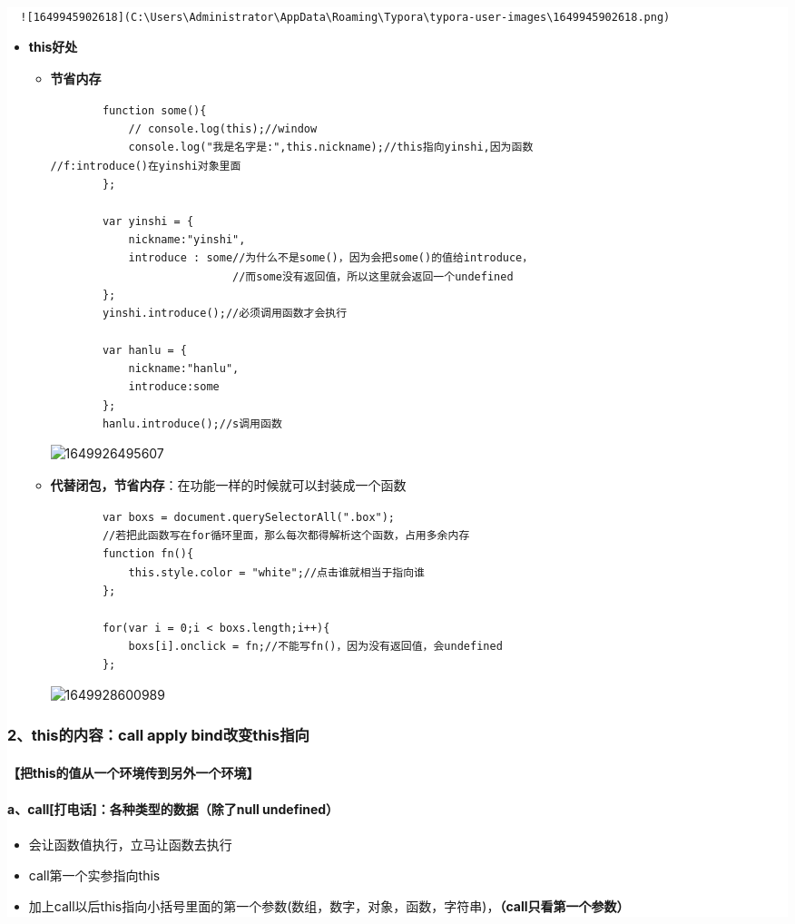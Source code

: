       ![1649945902618](C:\Users\Administrator\AppData\Roaming\Typora\typora-user-images\1649945902618.png)

* **this好处**

  * **节省内存**

    ```
    		function some(){
                // console.log(this);//window
                console.log("我是名字是:",this.nickname);//this指向yinshi,因为函数															//f:introduce()在yinshi对象里面
            };
    
            var yinshi = {
                nickname:"yinshi",
                introduce : some//为什么不是some()，因为会把some()的值给introduce，
                				//而some没有返回值，所以这里就会返回一个undefined
            };
            yinshi.introduce();//必须调用函数才会执行
    
            var hanlu = {
                nickname:"hanlu",
                introduce:some
            };
            hanlu.introduce();//s调用函数
    ```

    ![1649926495607](C:\Users\Administrator\AppData\Roaming\Typora\typora-user-images\1649926495607.png)

  * **代替闭包，节省内存**：在功能一样的时候就可以封装成一个函数

    ```
    		var boxs = document.querySelectorAll(".box");
    		//若把此函数写在for循环里面，那么每次都得解析这个函数，占用多余内存
            function fn(){
                this.style.color = "white";//点击谁就相当于指向谁
            };
    
            for(var i = 0;i < boxs.length;i++){
                boxs[i].onclick = fn;//不能写fn()，因为没有返回值，会undefined
            };
    ```

    ![1649928600989](C:\Users\Administrator\AppData\Roaming\Typora\typora-user-images\1649928600989.png)

### 2、this的内容：call  apply  bind改变this指向

#### 【把this的值从一个环境传到另外一个环境】

#### a、call[打电话]：各种类型的数据（除了null  undefined）

* 会让函数值执行，立马让函数去执行

* call第一个实参指向this

* 加上call以后this指向小括号里面的第一个参数(数组，数字，对象，函数，字符串)，**（call只看第一个参数）**
